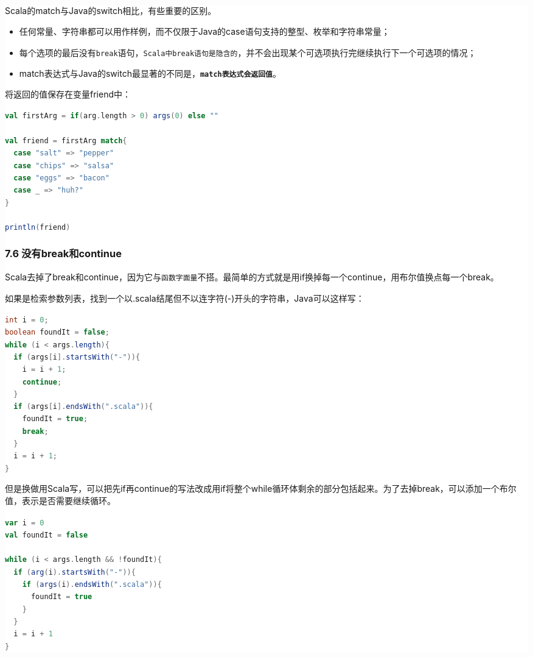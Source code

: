 Scala的match与Java的switch相比，有些重要的区别。

- 任何常量、字符串都可以用作样例，而不仅限于Java的case语句支持的整型、枚举和字符串常量；

- 每个选项的最后没有`break`语句，`Scala中break语句是隐含的`，并不会出现某个可选项执行完继续执行下一个可选项的情况；

- match表达式与Java的switch最显著的不同是，**`match表达式会返回值`**。

将返回的值保存在变量friend中：

```scala
val firstArg = if(arg.length > 0) args(0) else ""

val friend = firstArg match{
  case "salt" => "pepper"
  case "chips" => "salsa"
  case "eggs" => "bacon"
  case _ => "huh?"
}

println(friend)
```

### 7.6 没有break和continue

Scala去掉了break和continue，因为它与`函数字面量`不搭。最简单的方式就是用if换掉每一个continue，用布尔值换点每一个break。

如果是检索参数列表，找到一个以.scala结尾但不以连字符(-)开头的字符串，Java可以这样写：

```java
int i = 0;
boolean foundIt = false;
while (i < args.length){
  if (args[i].startsWith("-")){
    i = i + 1;
    continue;
  }
  if (args[i].endsWith(".scala")){
    foundIt = true;
    break;
  }
  i = i + 1;
}
```

但是换做用Scala写，可以把先if再continue的写法改成用if将整个while循环体剩余的部分包括起来。为了去掉break，可以添加一个布尔值，表示是否需要继续循环。

```scala
var i = 0
val foundIt = false

while (i < args.length && !foundIt){
  if (arg(i).startsWith("-")){
    if (args(i).endsWith(".scala")){
      foundIt = true
    }
  }
  i = i + 1
}
```
